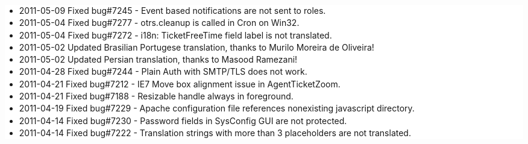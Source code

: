  - 2011-05-09 Fixed bug#7245 - Event based notifications are not sent to roles.
 - 2011-05-04 Fixed bug#7277 - otrs.cleanup is called in Cron on Win32.
 - 2011-05-04 Fixed bug#7272 - i18n: TicketFreeTime field label is not translated.
 - 2011-05-02 Updated Brasilian Portugese translation, thanks to Murilo Moreira de Oliveira!
 - 2011-05-02 Updated Persian translation, thanks to Masood Ramezani!
 - 2011-04-28 Fixed bug#7244 - Plain Auth with SMTP/TLS does not work.
 - 2011-04-21 Fixed bug#7212 - IE7 Move box alignment issue in AgentTicketZoom.
 - 2011-04-21 Fixed bug#7188 - Resizable handle always in foreground.
 - 2011-04-19 Fixed bug#7229 - Apache configuration file references nonexisting javascript directory.
 - 2011-04-14 Fixed bug#7230 - Password fields in SysConfig GUI are not protected.
 - 2011-04-14 Fixed bug#7222 - Translation strings with more than 3 placeholders are not translated.
